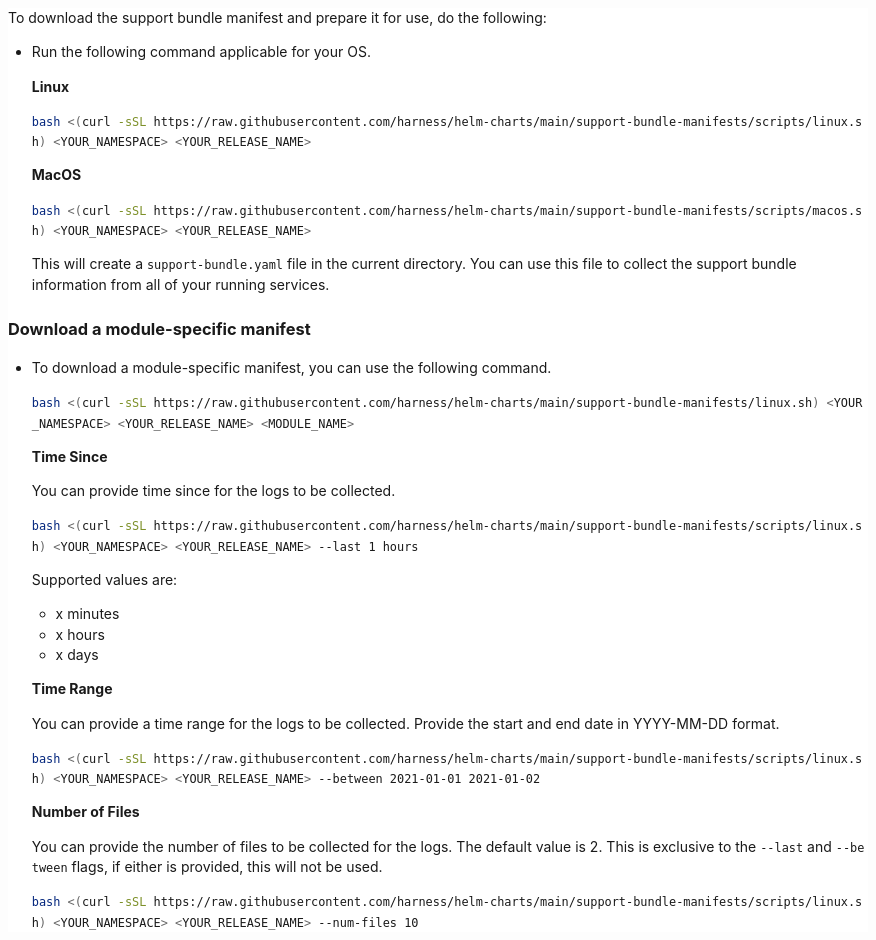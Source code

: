 To download the support bundle manifest and prepare it for use, do the following:

- Run the following command applicable for your OS.
   
   **Linux**
   
   ```bash
   bash <(curl -sSL https://raw.githubusercontent.com/harness/helm-charts/main/support-bundle-manifests/scripts/linux.sh) <YOUR_NAMESPACE> <YOUR_RELEASE_NAME>
   ```

   **MacOS**
   
   ```bash
   bash <(curl -sSL https://raw.githubusercontent.com/harness/helm-charts/main/support-bundle-manifests/scripts/macos.sh) <YOUR_NAMESPACE> <YOUR_RELEASE_NAME>
   ```


   This will create a `support-bundle.yaml` file in the current directory. You can use this file to collect the support bundle information from all of your running services.

### Download a module-specific manifest

- To download a module-specific manifest, you can use the following command.

   ```bash
   bash <(curl -sSL https://raw.githubusercontent.com/harness/helm-charts/main/support-bundle-manifests/linux.sh) <YOUR_NAMESPACE> <YOUR_RELEASE_NAME> <MODULE_NAME>
   ```

   **Time Since**

   You can provide time since for the logs to be collected.

   ```bash
   bash <(curl -sSL https://raw.githubusercontent.com/harness/helm-charts/main/support-bundle-manifests/scripts/linux.sh) <YOUR_NAMESPACE> <YOUR_RELEASE_NAME> --last 1 hours
   ```

   Supported values are:
   
   - x minutes
   - x hours
   - x days

   **Time Range**

   You can provide a time range for the logs to be collected. Provide the start and end date in YYYY-MM-DD format.

   ```bash
   bash <(curl -sSL https://raw.githubusercontent.com/harness/helm-charts/main/support-bundle-manifests/scripts/linux.sh) <YOUR_NAMESPACE> <YOUR_RELEASE_NAME> --between 2021-01-01 2021-01-02
   ```

   **Number of Files**

   You can provide the number of files to be collected for the logs. The default value is 2. This is exclusive to the `--last` and `--between` flags, if either is provided, this will not be used.

   ```bash
   bash <(curl -sSL https://raw.githubusercontent.com/harness/helm-charts/main/support-bundle-manifests/scripts/linux.sh) <YOUR_NAMESPACE> <YOUR_RELEASE_NAME> --num-files 10
   ```
